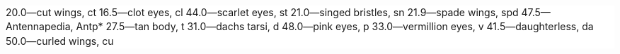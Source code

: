 </td>
<td>
</td>
<td>
</td>
</tr>
<tr>
<td>
20.0—cut wings, ct
</td>
<td>
16.5—clot eyes, cl
</td>
<td>
44.0—scarlet eyes, st
</td>
<td>
</td>
<td>
</td>
</tr>
<tr>
<td>
21.0—singed bristles, sn
</td>
<td>
21.9—spade wings, spd
</td>
<td>
47.5—Antennapedia, Antp*
</td>
<td>
</td>
<td>
</td>
</tr>
<tr>
<td>
27.5—tan body, t
</td>
<td>
31.0—dachs tarsi, d
</td>
<td>
48.0—pink eyes, p
</td>
<td>
</td>
<td>
</td>
</tr>
<tr>
<td>
33.0—vermillion eyes, v
</td>
<td>
41.5—daughterless, da
</td>
<td>
50.0—curled wings, cu
</td>
<td>
</td>
<td>